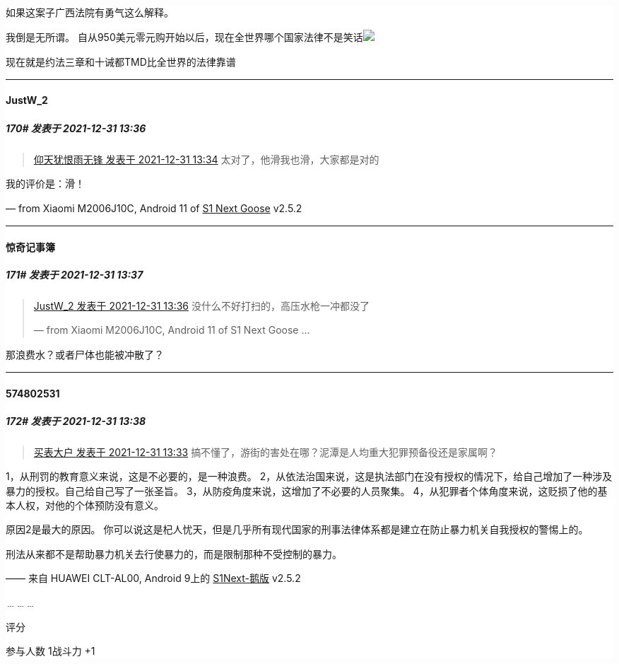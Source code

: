 如果这案子广西法院有勇气这么解释。

我倒是无所谓。</blockquote>
自从950美元零元购开始以后，现在全世界哪个国家法律不是笑话<img src="https://static.saraba1st.com/image/smiley/face2017/067.png" referrerpolicy="no-referrer">

现在就是约法三章和十诫都TMD比全世界的法律靠谱

*****

####  JustW_2  
##### 170#       发表于 2021-12-31 13:36

<blockquote><a href="httphttps://bbs.saraba1st.com/2b/forum.php?mod=redirect&amp;goto=findpost&amp;pid=54113820&amp;ptid=2045028" target="_blank">仰天犹恨雨无锋 发表于 2021-12-31 13:34</a>
太对了，他滑我也滑，大家都是对的</blockquote>
我的评价是：滑！

— from Xiaomi M2006J10C, Android 11 of [S1 Next Goose](https://pan.baidu.com/s/1mi43uRm) v2.5.2

*****

####  惊奇记事簿  
##### 171#       发表于 2021-12-31 13:37

<blockquote><a href="httphttps://bbs.saraba1st.com/2b/forum.php?mod=redirect&amp;goto=findpost&amp;pid=54113841&amp;ptid=2045028" target="_blank">JustW_2 发表于 2021-12-31 13:36</a>
没什么不好打扫的，高压水枪一冲都没了

— from Xiaomi M2006J10C, Android 11 of S1 Next Goose ...</blockquote>
那浪费水？或者尸体也能被冲散了？

*****

####  574802531  
##### 172#       发表于 2021-12-31 13:38

<blockquote><a href="httphttps://bbs.saraba1st.com/2b/forum.php?mod=redirect&amp;goto=findpost&amp;pid=54113803&amp;ptid=2045028" target="_blank">买表大户 发表于 2021-12-31 13:33</a>
搞不懂了，游街的害处在哪？泥潭是人均重大犯罪预备役还是家属啊？</blockquote>
1，从刑罚的教育意义来说，这是不必要的，是一种浪费。
2，从依法治国来说，这是执法部门在没有授权的情况下，给自己增加了一种涉及暴力的授权。自己给自己写了一张圣旨。
3，从防疫角度来说，这增加了不必要的人员聚集。
4，从犯罪者个体角度来说，这贬损了他的基本人权，对他的个体预防没有意义。

原因2是最大的原因。
你可以说这是杞人忧天，但是几乎所有现代国家的刑事法律体系都是建立在防止暴力机关自我授权的警惕上的。

刑法从来都不是帮助暴力机关去行使暴力的，而是限制那种不受控制的暴力。

—— 来自 HUAWEI CLT-AL00, Android 9上的 [S1Next-鹅版](https://github.com/ykrank/S1-Next/releases) v2.5.2

﹍﹍﹍

评分

 参与人数 1战斗力 +1

